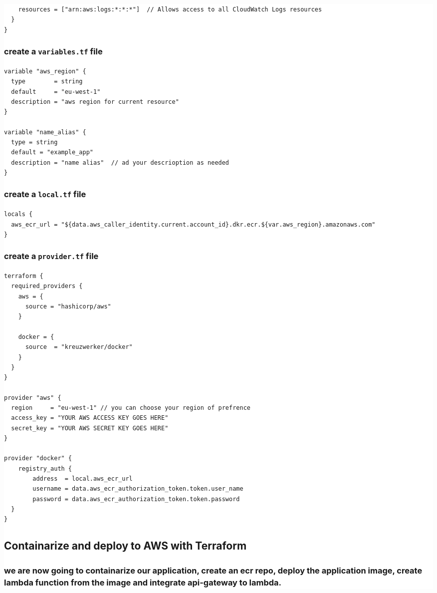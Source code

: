 ```
    resources = ["arn:aws:logs:*:*:*"]  // Allows access to all CloudWatch Logs resources
  }
}
```
### create a `variables.tf` file
```
variable "aws_region" {
  type        = string
  default     = "eu-west-1"
  description = "aws region for current resource"
}

variable "name_alias" {
  type = string
  default = "example_app"
  description = "name alias"  // ad your descrioption as needed
}
```
### create a `local.tf` file
```
locals {
  aws_ecr_url = "${data.aws_caller_identity.current.account_id}.dkr.ecr.${var.aws_region}.amazonaws.com"
}
```
### create a `provider.tf` file

```
terraform {
  required_providers {
    aws = {
      source = "hashicorp/aws"
    }

    docker = {
      source  = "kreuzwerker/docker"
    }
  }
}

provider "aws" {
  region     = "eu-west-1" // you can choose your region of prefrence
  access_key = "YOUR AWS ACCESS KEY GOES HERE"
  secret_key = "YOUR AWS SECRET KEY GOES HERE"
}

provider "docker" {
    registry_auth {
        address  = local.aws_ecr_url
        username = data.aws_ecr_authorization_token.token.user_name
        password = data.aws_ecr_authorization_token.token.password
  }
}
```
## Containarize and deploy to AWS with Terraform
### we are now going to containarize our application, create an ecr repo, deploy the application image, create lambda function from the image and integrate api-gateway to lambda.
